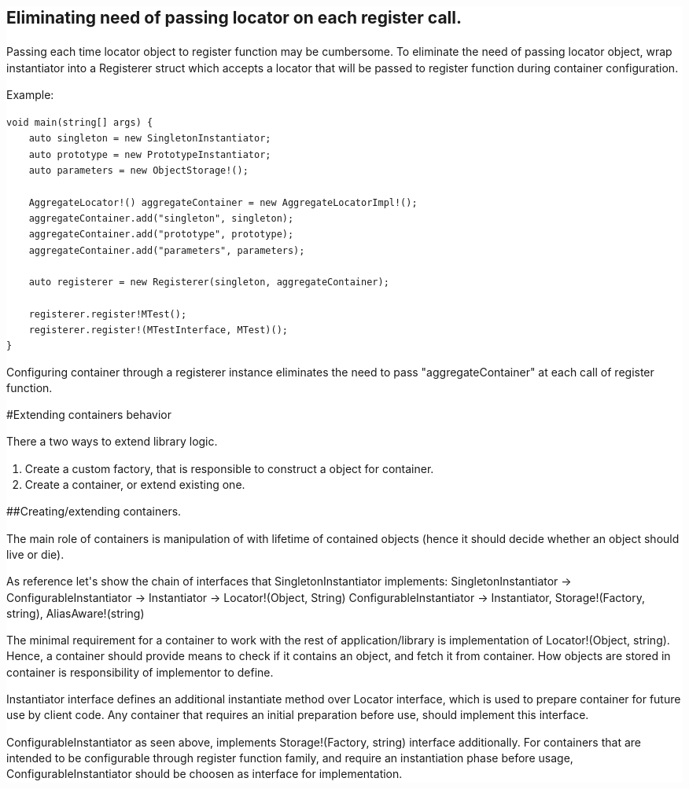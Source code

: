 ## Eliminating need of passing locator on each register call.

Passing each time locator object to register function may be cumbersome. To eliminate the need of passing locator object, wrap instantiator into a Registerer struct which accepts a locator that will be passed to register function during container configuration.

Example:

	void main(string[] args) {
		auto singleton = new SingletonInstantiator;
		auto prototype = new PrototypeInstantiator;
		auto parameters = new ObjectStorage!();
		
		AggregateLocator!() aggregateContainer = new AggregateLocatorImpl!();
		aggregateContainer.add("singleton", singleton);
		aggregateContainer.add("prototype", prototype);
		aggregateContainer.add("parameters", parameters);
		
		auto registerer = new Registerer(singleton, aggregateContainer);
		
		registerer.register!MTest();
		registerer.register!(MTestInterface, MTest)();
	}
	
Configuring container through a registerer instance eliminates the need to pass "aggregateContainer" at each call of register function.

#Extending containers behavior

There a two ways to extend library logic.

1. Create a custom factory, that is responsible to construct a object for container.
2. Create a container, or extend existing one.

##Creating/extending containers.

The main role of containers is manipulation of with lifetime of contained objects (hence it should decide whether an object should live or die).

As reference let's show the chain of interfaces that SingletonInstantiator implements:
SingletonInstantiator -> ConfigurableInstantiator -> Instantiator -> Locator!(Object, String)
ConfigurableInstantiator -> Instantiator, Storage!(Factory, string), AliasAware!(string)


The minimal requirement for a container to work with the rest of application/library is implementation of Locator!(Object, string).
Hence, a container should provide means to check if it contains an object, and fetch it from container. How objects are stored in container is responsibility of implementor to define.


Instantiator interface defines an additional instantiate method over Locator interface, which is used to prepare container for future use by client code. Any container that requires an initial preparation before use, should implement this interface.


ConfigurableInstantiator as seen above, implements Storage!(Factory, string) interface additionally. For containers that are intended to be configurable through register function family, and require an instantiation phase before usage, ConfigurableInstantiator should be choosen as interface for implementation.
